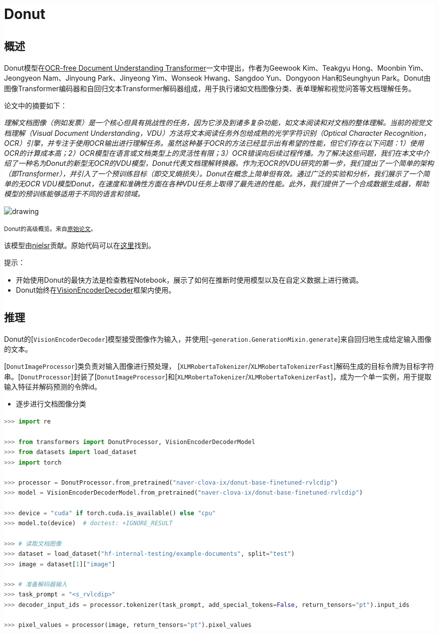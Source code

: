

# Donut

## 概述

Donut模型在[OCR-free Document Understanding Transformer](https://arxiv.org/abs/2111.15664)一文中提出，作者为Geewook Kim、Teakgyu Hong、Moonbin Yim、Jeongyeon Nam、Jinyoung Park、Jinyeong Yim、Wonseok Hwang、Sangdoo Yun、Dongyoon Han和Seunghyun Park。Donut由图像Transformer编码器和自回归文本Transformer解码器组成，用于执行诸如文档图像分类、表单理解和视觉问答等文档理解任务。

论文中的摘要如下：

*理解文档图像（例如发票）是一个核心但具有挑战性的任务，因为它涉及到诸多复杂功能，如文本阅读和对文档的整体理解。当前的视觉文档理解（Visual Document Understanding，VDU）方法将文本阅读任务外包给成熟的光学字符识别（Optical Character Recognition，OCR）引擎，并专注于使用OCR输出进行理解任务。虽然这种基于OCR的方法已经显示出有希望的性能，但它们存在以下问题：1）使用OCR的计算成本高；2）OCR模型在语言或文档类型上的灵活性有限；3）OCR错误向后续过程传播。为了解决这些问题，我们在本文中介绍了一种名为Donut的新型无OCR的VDU模型，Donut代表文档理解转换器。作为无OCR的VDU研究的第一步，我们提出了一个简单的架构（即Transformer），并引入了一个预训练目标（即交叉熵损失）。Donut在概念上简单但有效。通过广泛的实验和分析，我们展示了一个简单的无OCR VDU模型Donut，在速度和准确性方面在各种VDU任务上取得了最先进的性能。此外，我们提供了一个合成数据生成器，帮助模型的预训练能够适用于不同的语言和领域。*

<img src="https://huggingface.co/datasets/huggingface/documentation-images/resolve/main/transformers/model_doc/donut_architecture.jpg"
alt="drawing" width="600"/>

<small> Donut的高级概览。来自<a href="https://arxiv.org/abs/2111.15664">原始论文</a>。 </small>

该模型由[nielsr](https://huggingface.co/nielsr)贡献。原始代码可以在[这里](https://github.com/clovaai/donut)找到。

提示：

- 开始使用Donut的最快方法是检查教程Notebook，展示了如何在推断时使用模型以及在自定义数据上进行微调。
- Donut始终在[VisionEncoderDecoder](vision-encoder-decoder)框架内使用。

## 推理

Donut的[`VisionEncoderDecoder`]模型接受图像作为输入，并使用[`~generation.GenerationMixin.generate`]来自回归地生成给定输入图像的文本。

[`DonutImageProcessor`]类负责对输入图像进行预处理，
[`XLMRobertaTokenizer`/`XLMRobertaTokenizerFast`]解码生成的目标令牌为目标字符串。[`DonutProcessor`]封装了[`DonutImageProcessor`]和[`XLMRobertaTokenizer`/`XLMRobertaTokenizerFast`]，成为一个单一实例，用于提取输入特征并解码预测的令牌id。

- 逐步进行文档图像分类

```py
>>> import re

>>> from transformers import DonutProcessor, VisionEncoderDecoderModel
>>> from datasets import load_dataset
>>> import torch

>>> processor = DonutProcessor.from_pretrained("naver-clova-ix/donut-base-finetuned-rvlcdip")
>>> model = VisionEncoderDecoderModel.from_pretrained("naver-clova-ix/donut-base-finetuned-rvlcdip")

>>> device = "cuda" if torch.cuda.is_available() else "cpu"
>>> model.to(device)  # doctest: +IGNORE_RESULT

>>> # 读取文档图像
>>> dataset = load_dataset("hf-internal-testing/example-documents", split="test")
>>> image = dataset[1]["image"]

>>> # 准备解码器输入
>>> task_prompt = "<s_rvlcdip>"
>>> decoder_input_ids = processor.tokenizer(task_prompt, add_special_tokens=False, return_tensors="pt").input_ids

>>> pixel_values = processor(image, return_tensors="pt").pixel_values
```